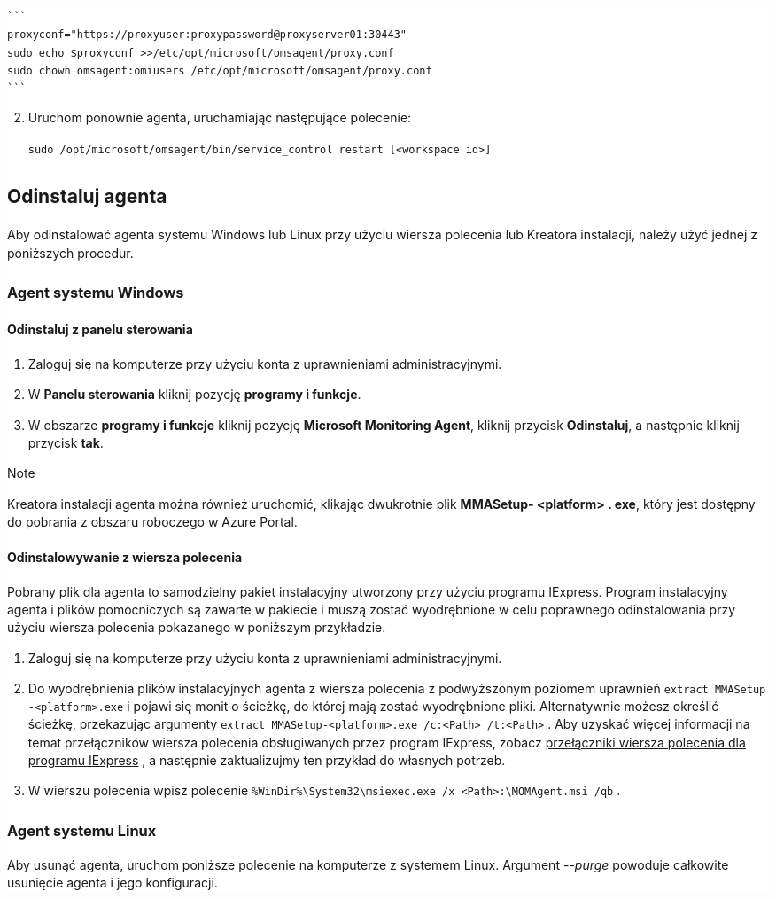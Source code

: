     ```
    proxyconf="https://proxyuser:proxypassword@proxyserver01:30443"
    sudo echo $proxyconf >>/etc/opt/microsoft/omsagent/proxy.conf
    sudo chown omsagent:omiusers /etc/opt/microsoft/omsagent/proxy.conf
    ```

2. Uruchom ponownie agenta, uruchamiając następujące polecenie:

    ```
    sudo /opt/microsoft/omsagent/bin/service_control restart [<workspace id>]
    ```

## <a name="uninstall-agent"></a>Odinstaluj agenta
Aby odinstalować agenta systemu Windows lub Linux przy użyciu wiersza polecenia lub Kreatora instalacji, należy użyć jednej z poniższych procedur.

### <a name="windows-agent"></a>Agent systemu Windows

#### <a name="uninstall-from-control-panel"></a>Odinstaluj z panelu sterowania
1. Zaloguj się na komputerze przy użyciu konta z uprawnieniami administracyjnymi.

2. W **Panelu sterowania** kliknij pozycję **programy i funkcje**.

3. W obszarze **programy i funkcje** kliknij pozycję **Microsoft Monitoring Agent**, kliknij przycisk **Odinstaluj**, a następnie kliknij przycisk **tak**.

>[!NOTE]
>Kreatora instalacji agenta można również uruchomić, klikając dwukrotnie plik **MMASetup- \<platform\> . exe**, który jest dostępny do pobrania z obszaru roboczego w Azure Portal.

#### <a name="uninstall-from-the-command-line"></a>Odinstalowywanie z wiersza polecenia
Pobrany plik dla agenta to samodzielny pakiet instalacyjny utworzony przy użyciu programu IExpress. Program instalacyjny agenta i plików pomocniczych są zawarte w pakiecie i muszą zostać wyodrębnione w celu poprawnego odinstalowania przy użyciu wiersza polecenia pokazanego w poniższym przykładzie.

1. Zaloguj się na komputerze przy użyciu konta z uprawnieniami administracyjnymi.

2. Do wyodrębnienia plików instalacyjnych agenta z wiersza polecenia z podwyższonym poziomem uprawnień `extract MMASetup-<platform>.exe` i pojawi się monit o ścieżkę, do której mają zostać wyodrębnione pliki. Alternatywnie możesz określić ścieżkę, przekazując argumenty `extract MMASetup-<platform>.exe /c:<Path> /t:<Path>` . Aby uzyskać więcej informacji na temat przełączników wiersza polecenia obsługiwanych przez program IExpress, zobacz [przełączniki wiersza polecenia dla programu IExpress](https://www.betaarchive.com/wiki/index.php?title=Microsoft_KB_Archive/197147) , a następnie zaktualizujmy ten przykład do własnych potrzeb.

3. W wierszu polecenia wpisz polecenie `%WinDir%\System32\msiexec.exe /x <Path>:\MOMAgent.msi /qb` .

### <a name="linux-agent"></a>Agent systemu Linux
Aby usunąć agenta, uruchom poniższe polecenie na komputerze z systemem Linux. Argument *--purge* powoduje całkowite usunięcie agenta i jego konfiguracji.
